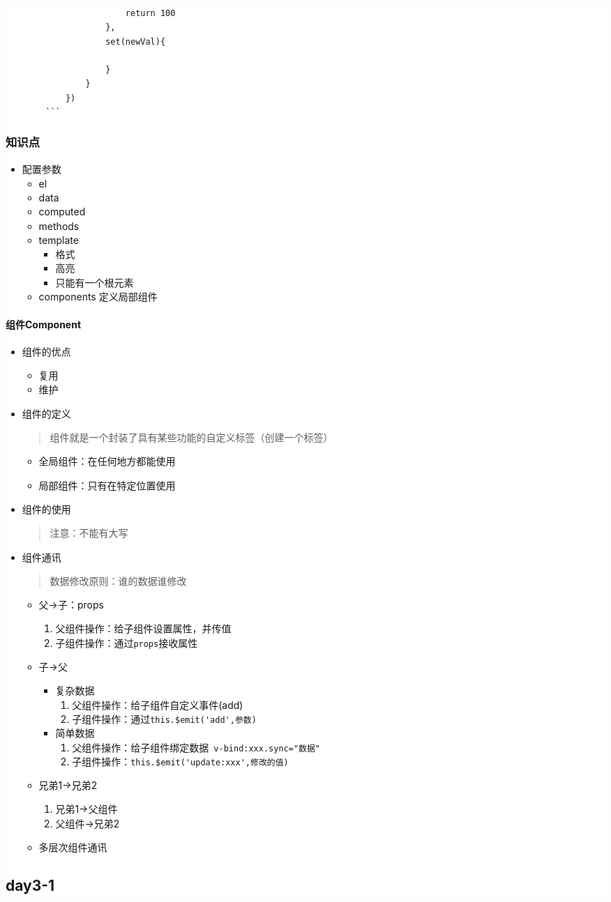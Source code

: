                             return 100
                        },
                        set(newVal){

                        }
                    }
                })
            ```

### 知识点
* 配置参数
    * el
    * data
    * computed
    * methods
    * template
        * 格式
        * 高亮
        * 只能有一个根元素
    * components    定义局部组件

#### 组件Component

* 组件的优点
    * 复用
    * 维护
* 组件的定义
    > 组件就是一个封装了具有某些功能的自定义标签（创建一个标签）
    * 全局组件：在任何地方都能使用
        > 
    * 局部组件：只有在特定位置使用
* 组件的使用
    > 注意：不能有大写
    
* 组件通讯
    > 数据修改原则：谁的数据谁修改
    * 父->子：props
        1. 父组件操作：给子组件设置属性，并传值
        2. 子组件操作：通过`props`接收属性
    * 子->父
        * 复杂数据
            1. 父组件操作：给子组件自定义事件(add)
            2. 子组件操作：通过`this.$emit('add',参数)`
        * 简单数据
            1. 父组件操作：给子组件绑定数据` v-bind:xxx.sync="数据"`
            2. 子组件操作：`this.$emit('update:xxx',修改的值)`
    * 兄弟1->兄弟2
        1. 兄弟1->父组件
        2. 父组件->兄弟2

    * 多层次组件通讯

## day3-1
